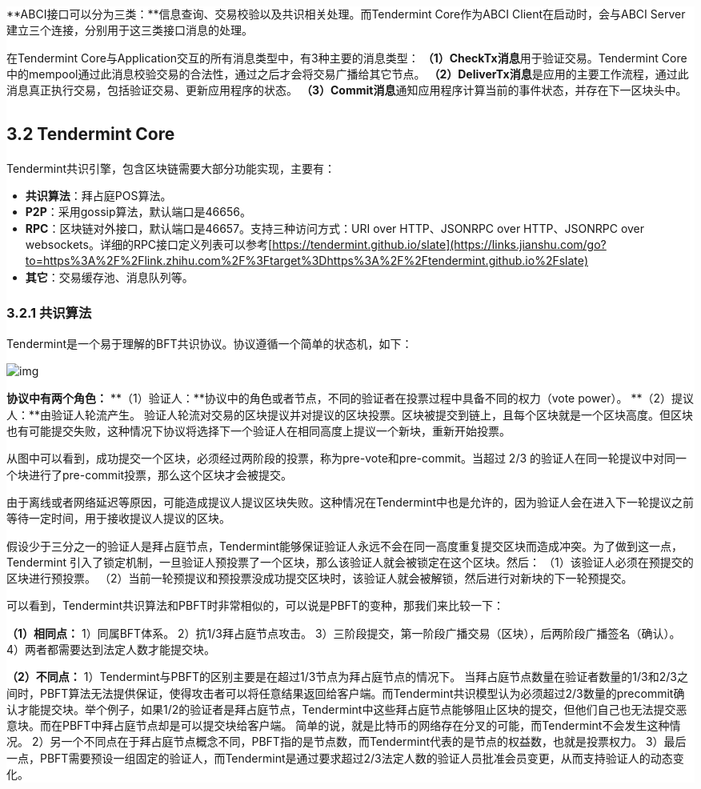 
**ABCI接口可以分为三类：**信息查询、交易校验以及共识相关处理。而Tendermint Core作为ABCI Client在启动时，会与ABCI Server建立三个连接，分别用于这三类接口消息的处理。

在Tendermint Core与Application交互的所有消息类型中，有3种主要的消息类型：
**（1）CheckTx消息**用于验证交易。Tendermint Core中的mempool通过此消息校验交易的合法性，通过之后才会将交易广播给其它节点。
**（2）DeliverTx消息**是应用的主要工作流程，通过此消息真正执行交易，包括验证交易、更新应用程序的状态。
**（3）Commit消息**通知应用程序计算当前的事件状态，并存在下一区块头中。

## 3.2 Tendermint Core

Tendermint共识引擎，包含区块链需要大部分功能实现，主要有：

- **共识算法**：拜占庭POS算法。
- **P2P**：采用gossip算法，默认端口是46656。
- **RPC**：区块链对外接口，默认端口是46657。支持三种访问方式：URI over HTTP、JSONRPC over HTTP、JSONRPC over websockets。详细的RPC接口定义列表可以参考[https://tendermint.github.io/slate](https://links.jianshu.com/go?to=https%3A%2F%2Flink.zhihu.com%2F%3Ftarget%3Dhttps%3A%2F%2Ftendermint.github.io%2Fslate)
- **其它**：交易缓存池、消息队列等。

### 3.2.1 共识算法

Tendermint是一个易于理解的BFT共识协议。协议遵循一个简单的状态机，如下：

![img](https://upload-images.jianshu.io/upload_images/1190574-80f88e1830c06f07.png?imageMogr2/auto-orient/strip|imageView2/2/w/640/format/webp)

**协议中有两个角色：**
**（1）验证人：**协议中的角色或者节点，不同的验证者在投票过程中具备不同的权力（vote power）。
**（2）提议人：**由验证人轮流产生。
验证人轮流对交易的区块提议并对提议的区块投票。区块被提交到链上，且每个区块就是一个区块高度。但区块也有可能提交失败，这种情况下协议将选择下一个验证人在相同高度上提议一个新块，重新开始投票。

从图中可以看到，成功提交一个区块，必须经过两阶段的投票，称为pre-vote和pre-commit。当超过 2/3 的验证人在同一轮提议中对同一个块进行了pre-commit投票，那么这个区块才会被提交。

由于离线或者网络延迟等原因，可能造成提议人提议区块失败。这种情况在Tendermint中也是允许的，因为验证人会在进入下一轮提议之前等待一定时间，用于接收提议人提议的区块。

假设少于三分之一的验证人是拜占庭节点，Tendermint能够保证验证人永远不会在同一高度重复提交区块而造成冲突。为了做到这一点，Tendermint 引入了锁定机制，一旦验证人预投票了一个区块，那么该验证人就会被锁定在这个区块。然后：
（1）该验证人必须在预提交的区块进行预投票。
（2）当前一轮预提议和预投票没成功提交区块时，该验证人就会被解锁，然后进行对新块的下一轮预提交。

可以看到，Tendermint共识算法和PBFT时非常相似的，可以说是PBFT的变种，那我们来比较一下：

**（1）相同点：**
1）同属BFT体系。
2）抗1/3拜占庭节点攻击。
3）三阶段提交，第一阶段广播交易（区块），后两阶段广播签名（确认）。
4）两者都需要达到法定人数才能提交块。

**（2）不同点：**
1）Tendermint与PBFT的区别主要是在超过1/3节点为拜占庭节点的情况下。
当拜占庭节点数量在验证者数量的1/3和2/3之间时，PBFT算法无法提供保证，使得攻击者可以将任意结果返回给客户端。而Tendermint共识模型认为必须超过2/3数量的precommit确认才能提交块。举个例子，如果1/2的验证者是拜占庭节点，Tendermint中这些拜占庭节点能够阻止区块的提交，但他们自己也无法提交恶意块。而在PBFT中拜占庭节点却是可以提交块给客户端。
简单的说，就是比特币的网络存在分叉的可能，而Tendermint不会发生这种情况。
2）另一个不同点在于拜占庭节点概念不同，PBFT指的是节点数，而Tendermint代表的是节点的权益数，也就是投票权力。
3）最后一点，PBFT需要预设一组固定的验证人，而Tendermint是通过要求超过2/3法定人数的验证人员批准会员变更，从而支持验证人的动态变化。
